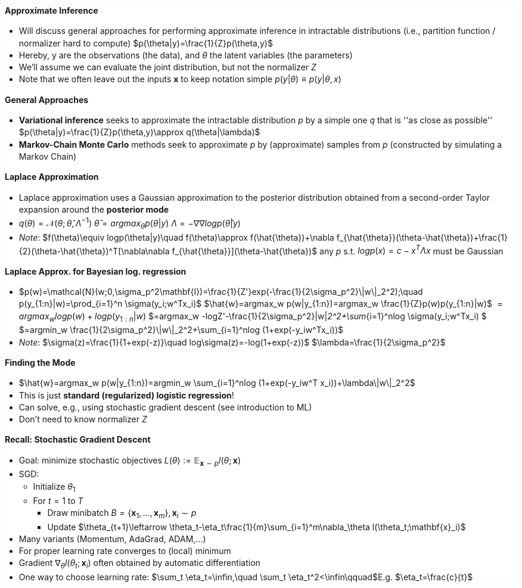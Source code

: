 
**Approximate Inference**
* Will discuss general approaches for performing approximate inference in intractable distributions (i.e., partition function / normalizer hard to compute)
$p(\theta|y)=\frac{1}{Z}p(\theta,y)$
* Hereby, y are the observations (the data), and $\theta$ the latent variables (the parameters)
* We’ll assume we can evaluate the joint distribution, but not the normalizer $Z$
* Note that we often leave out the inputs $\mathbf{x}$ to keep notation simple
$p(y|\theta)\equiv p(y|\theta,x)$

**General Approaches**
* **Variational inference** seeks to approximate the intractable distribution $p$ by a simple one $q$ that is ''as close as possible''
$p(\theta|y)=\frac{1}{Z}p(\theta,y)\approx q(\theta|\lambda)$
* **Markov-Chain Monte Carlo** methods seek to approximate $p$ by (approximate) samples from $p$ (constructed by simulating a Markov Chain)

**Laplace Approximation**
* Laplace approximation uses a Gaussian approximation to the posterior distribution obtained from a second-order Taylor expansion around the **posterior mode**
* $q(\theta)=\mathcal{N}(\theta;\hat{\theta},\Lambda^{-1})$
$\hat{\theta}=argmax_\theta p(\theta|y)$
$\Lambda=-\nabla\nabla logp(\hat{\theta}|y)$
* *Note*: $f(\theta)\equiv logp(\theta|y)\quad f(\theta)\approx f(\hat{\theta})+\nabla f_{\hat{\theta}}(\theta-\hat{\theta})+\frac{1}{2}(\theta-\hat{\theta})^T[\nabla\nabla f_{\hat{\theta}}](\theta-\hat{\theta})$
any $p$ s.t. $logp(x)=c-x^T\Lambda x$ must be Gaussian

**Laplace Approx. for Bayesian log. regression**
* $p(w)=\mathcal{N}(w;0,\sigma_p^2\mathbf{I})=\frac{1}{Z'}exp(-\frac{1}{2\sigma_p^2}\|w\|_2^2);\quad p(y_{1:n}|w)=\prod_{i=1}^n \sigma(y_i;w^Tx_i)$
$\hat{w}=argmax_w p(w|y_{1:n})=argmax_w \frac{1}{Z}p(w)p(y_{1:n}|w)$
$=argmax_w logp(w)+logp(y_{1:n}|w)$
$=argmax_w -logZ'-\frac{1}{2\sigma_p^2}\|w\|_2^2+\sum_{i=1}^nlog \sigma(y_i;w^Tx_i) $
$=argmin_w \frac{1}{2\sigma_p^2}\|w\|_2^2+\sum_{i=1}^nlog (1+exp(-y_iw^Tx_i))$
* *Note*: $\sigma(z)=\frac{1}{1+exp(-z)}\quad log\sigma(z)=-log(1+exp(-z))$
$\lambda=\frac{1}{2\sigma_p^2}$

**Finding the Mode**
* $\hat{w}=argmax_w p(w|y_{1:n})=argmin_w \sum_{i=1}^nlog (1+exp(-y_iw^T x_i))+\lambda\|w\|_2^2$
* This is just **standard (regularized) logistic regression**!
* Can solve, e.g., using stochastic gradient descent (see introduction to ML)
* Don’t need to know normalizer $Z$

**Recall: Stochastic Gradient Descent**
* Goal: minimize stochastic objectives
$L(\theta):=\mathbb{E}_{\mathbf{x}\sim p}l(\theta;\mathbf{x})$
* SGD:
    * Initialize $\theta_1$
    * For $t=1$ to $T$
        * Draw minibatch $B=\{\mathbf{x}_1,...,\mathbf{x}_m\},\mathbf{x}_i\sim p$
        * Update $\theta_{t+1}\leftarrow \theta_t-\eta_t\frac{1}{m}\sum_{i=1}^m\nabla_\theta l(\theta_t;\mathbf{x}_i)$
* Many variants (Momentum, AdaGrad, ADAM,...)
* For proper learning rate converges to (local) minimum
* Gradient $\nabla_\theta l(\theta_t;\mathbf{x}_i)$ often obtained by automatic differentiation
* One way to choose learning rate: $\sum_t \eta_t=\infin,\quad \sum_t \eta_t^2<\infin\qquad$E.g. $\eta_t=\frac{c}{t}$
